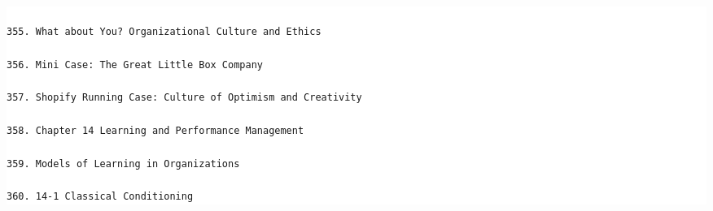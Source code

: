                                                                                                                                                                                                                                                                                                                                                                                                                                                                                                                                                                                                                                                                                                                                                                                                                                                                                                                                                              355. What about You? Organizational Culture and Ethics
                                                                                                                                                                                                                                                                                                                                                                                                                                                                                                                                                                                                                                                                                                                                                                                                                                                                                                                                                             356. Mini Case: The Great Little Box Company
                                                                                                                                                                                                                                                                                                                                                                                                                                                                                                                                                                                                                                                                                                                                                                                                                                                                                                                                                             357. Shopify Running Case: Culture of Optimism and Creativity
                                                                                                                                                                                                                                                                                                                                                                                                                                                                                                                                                                                                                                                                                                                                                                                                                                                                                                                                                             358. Chapter 14 Learning and Performance Management
                                                                                                                                                                                                                                                                                                                                                                                                                                                                                                                                                                                                                                                                                                                                                                                                                                                                                                                                                             359. Models of Learning in Organizations
                                                                                                                                                                                                                                                                                                                                                                                                                                                                                                                                                                                                                                                                                                                                                                                                                                                                                                                                                             360. 14-1 Classical Conditioning